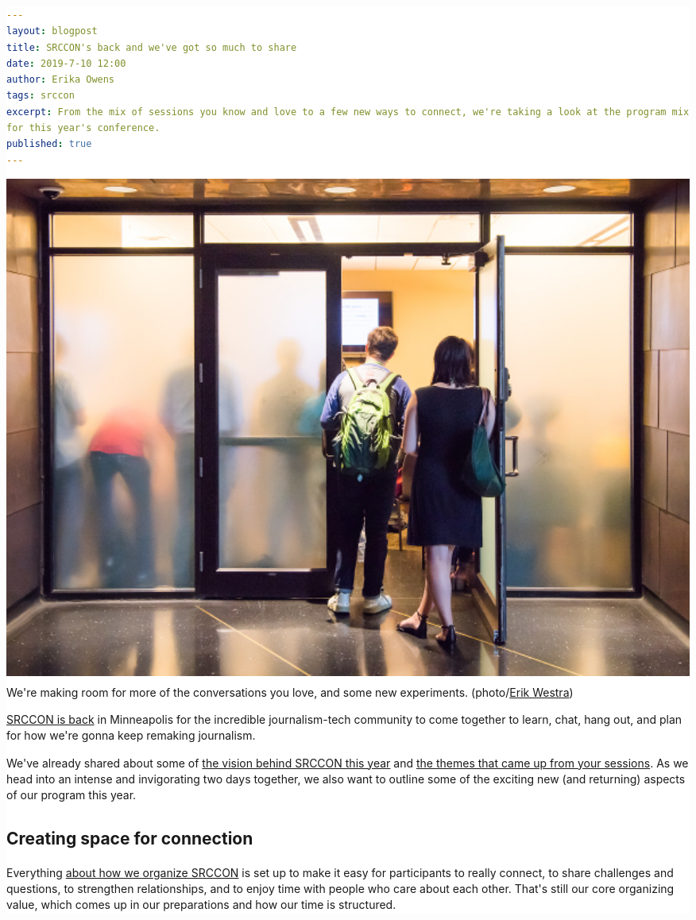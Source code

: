 ```yaml
---
layout: blogpost
title: SRCCON's back and we've got so much to share
date: 2019-7-10 12:00
author: Erika Owens
tags: srccon
excerpt: From the mix of sessions you know and love to a few new ways to connect, we're taking a look at the program mix for this year's conference.
published: true
---
```


<img src="/media/img/srccon-room-entrance.jpg" style="width: 100%;"  alt="People listening in to standing-room only session"> 
<p class="caption" style="margin-top: 5px;">We're making room for more of the conversations you love, and some new experiments. (photo/<a href="http://www.westraco.com/">Erik Westra</a>)
</p> 

[SRCCON is back](https://srccon.org) in Minneapolis for the incredible journalism-tech community to come together to learn, chat, hang out, and plan for how we're gonna keep remaking journalism.

We've already shared about some of [the vision behind SRCCON this year](https://opennews.org/blog/srccon-different-leadership/) and [the themes that came up from your sessions](https://opennews.org/blog/srccon-2019-themes/). As we head into an intense and invigorating two days together, we also want to outline some of the exciting new (and returning) aspects of our program this year.

## Creating space for connection
Everything [about how we organize SRCCON](https://srccon.org/our-resources/) is set up to make it easy for participants to really connect, to share challenges and questions, to strengthen relationships, and to enjoy time with people who care about each other. That's still our core organizing value, which comes up in our preparations and how our time is structured.
